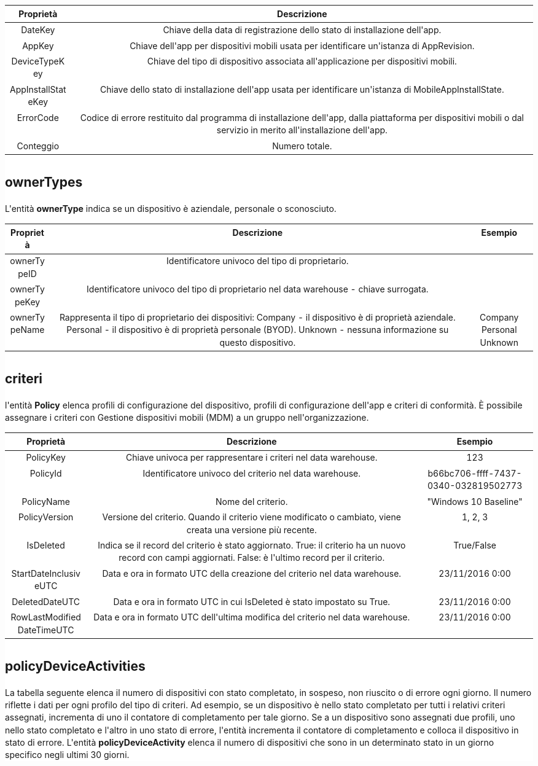 |      Proprietà      |                                                          Descrizione                                                          |
|:------------------:|:-----------------------------------------------------------------------------------------------------------------------------:|
| DateKey            | Chiave della data di registrazione dello stato di installazione dell'app.                                                                     |
| AppKey             | Chiave dell'app per dispositivi mobili usata per identificare un'istanza di AppRevision.                                                          |
| DeviceTypeKey      | Chiave del tipo di dispositivo associata all'applicazione per dispositivi mobili.                                                              |
| AppInstallStateKey | Chiave dello stato di installazione dell'app usata per identificare un'istanza di MobileAppInstallState.                                         |
| ErrorCode          | Codice di errore restituito dal programma di installazione dell'app, dalla piattaforma per dispositivi mobili o dal servizio in merito all'installazione dell'app. |
| Conteggio              | Numero totale.                                                                                                                  |

## <a name="ownertypes"></a>ownerTypes
L'entità **ownerType** indica se un dispositivo è aziendale, personale o sconosciuto.

|    Proprietà   |                                                                                     Descrizione                                                                                    |           Esempio          |
|:-------------:|:----------------------------------------------------------------------------------------------------------------------------------------------------------------------------------:|:--------------------------:|
| ownerTypeID   | Identificatore univoco del tipo di proprietario.                                                                                                                                               |                            |
| ownerTypeKey  | Identificatore univoco del tipo di proprietario nel data warehouse - chiave surrogata.                                                                                                       |                            |
| ownerTypeName | Rappresenta il tipo di proprietario dei dispositivi: Company - il dispositivo è di proprietà aziendale.  Personal - il dispositivo è di proprietà personale (BYOD).   Unknown - nessuna informazione su questo dispositivo. | Company Personal Unknown |

## <a name="policies"></a>criteri
l'entità **Policy** elenca profili di configurazione del dispositivo, profili di configurazione dell'app e criteri di conformità. È possibile assegnare i criteri con Gestione dispositivi mobili (MDM) a un gruppo nell'organizzazione.

|          Proprietà          |                                                                       Descrizione                                                                      |                Esempio               |
|:--------------------------:|:------------------------------------------------------------------------------------------------------------------------------------------------------:|:------------------------------------:|
| PolicyKey                  | Chiave univoca per rappresentare i criteri nel data warehouse.                                                                                              | 123                                  |
| PolicyId                   | Identificatore univoco del criterio nel data warehouse.                                                                                                 | b66bc706-ffff-7437-0340-032819502773 |
| PolicyName                 | Nome del criterio.                                                                                                                                    | "Windows 10 Baseline"                |
| PolicyVersion              | Versione del criterio. Quando il criterio viene modificato o cambiato, viene creata una versione più recente.                                                             | 1, 2, 3                              |
| IsDeleted                  | Indica se il record del criterio è stato aggiornato.  True: il criterio ha un nuovo record con campi aggiornati.  False: è l'ultimo record per il criterio. | True/False                           |
| StartDateInclusiveUTC      | Data e ora in formato UTC della creazione del criterio nel data warehouse.                                                                              | 23/11/2016 0:00                      |
| DeletedDateUTC             | Data e ora in formato UTC in cui IsDeleted è stato impostato su True.                                                                                                   | 23/11/2016 0:00                      |
| RowLastModifiedDateTimeUTC | Data e ora in formato UTC dell'ultima modifica del criterio nel data warehouse.                                                                        | 23/11/2016 0:00                      |

## <a name="policydeviceactivities"></a>policyDeviceActivities
La tabella seguente elenca il numero di dispositivi con stato completato, in sospeso, non riuscito o di errore ogni giorno. Il numero riflette i dati per ogni profilo del tipo di criteri. Ad esempio, se un dispositivo è nello stato completato per tutti i relativi criteri assegnati, incrementa di uno il contatore di completamento per tale giorno. Se a un dispositivo sono assegnati due profili, uno nello stato completato e l'altro in uno stato di errore, l'entità incrementa il contatore di completamento e colloca il dispositivo in stato di errore. L'entità **policyDeviceActivity** elenca il numero di dispositivi che sono in un determinato stato in un giorno specifico negli ultimi 30 giorni.
